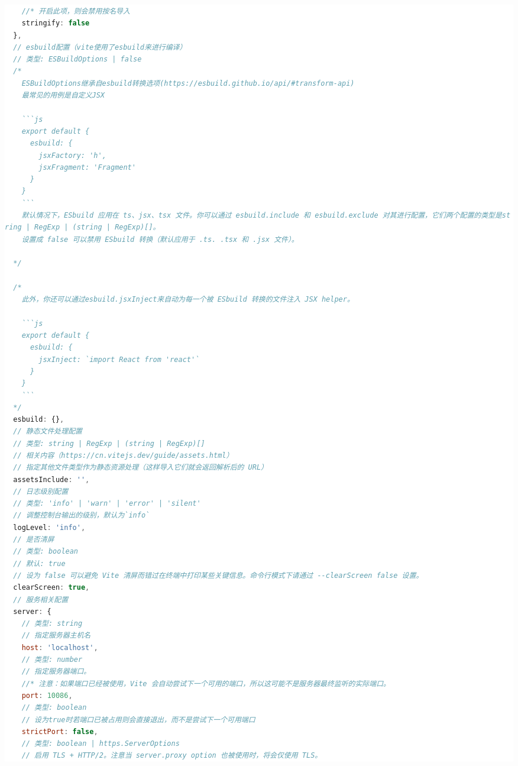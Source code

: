 ```js
    //* 开启此项，则会禁用按名导入
    stringify: false
  },
  // esbuild配置（vite使用了esbuild来进行编译）
  // 类型: ESBuildOptions | false
  /*
    ESBuildOptions继承自esbuild转换选项(https://esbuild.github.io/api/#transform-api)
    最常见的用例是自定义JSX

    ```js
    export default {
      esbuild: {
        jsxFactory: 'h',
        jsxFragment: 'Fragment'
      }
    }
    ```
    默认情况下，ESbuild 应用在 ts、jsx、tsx 文件。你可以通过 esbuild.include 和 esbuild.exclude 对其进行配置，它们两个配置的类型是string | RegExp | (string | RegExp)[]。
    设置成 false 可以禁用 ESbuild 转换（默认应用于 .ts. .tsx 和 .jsx 文件）。
    
  */

  /*
    此外，你还可以通过esbuild.jsxInject来自动为每一个被 ESbuild 转换的文件注入 JSX helper。

    ```js
    export default {
      esbuild: {
        jsxInject: `import React from 'react'`
      }
    }
    ```
  */
  esbuild: {},
  // 静态文件处理配置
  // 类型: string | RegExp | (string | RegExp)[]
  // 相关内容（https://cn.vitejs.dev/guide/assets.html）
  // 指定其他文件类型作为静态资源处理（这样导入它们就会返回解析后的 URL）
  assetsInclude: '',
  // 日志级别配置
  // 类型: 'info' | 'warn' | 'error' | 'silent'
  // 调整控制台输出的级别，默认为`info`
  logLevel: 'info',
  // 是否清屏
  // 类型: boolean
  // 默认: true
  // 设为 false 可以避免 Vite 清屏而错过在终端中打印某些关键信息。命令行模式下请通过 --clearScreen false 设置。
  clearScreen: true,
  // 服务相关配置
  server: {
    // 类型: string
    // 指定服务器主机名
    host: 'localhost',
    // 类型: number
    // 指定服务器端口。
    //* 注意：如果端口已经被使用，Vite 会自动尝试下一个可用的端口，所以这可能不是服务器最终监听的实际端口。
    port: 10086,
    // 类型: boolean
    // 设为true时若端口已被占用则会直接退出，而不是尝试下一个可用端口
    strictPort: false,
    // 类型: boolean | https.ServerOptions
    // 启用 TLS + HTTP/2。注意当 server.proxy option 也被使用时，将会仅使用 TLS。
```